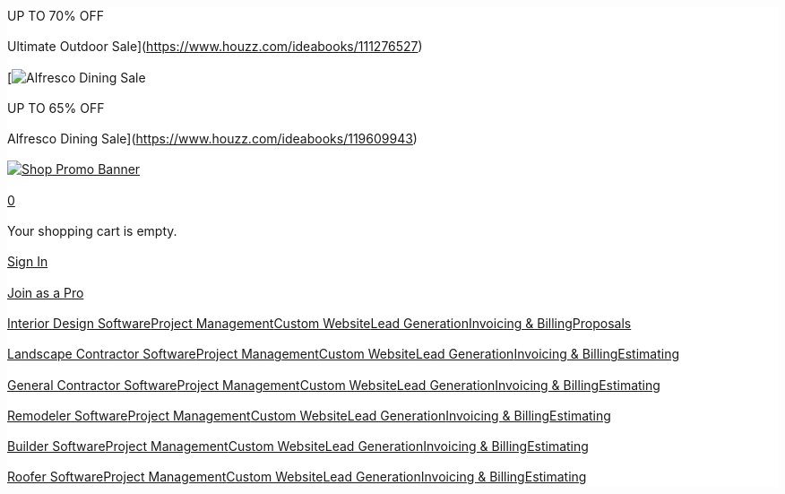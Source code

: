 UP TO 70% OFF

Ultimate Outdoor Sale](https://www.houzz.com/ideabooks/111276527) 

[![Alfresco Dining Sale](https://st.hzcdn.com/fimgs/b3b1f2eb06720c73_0324-w150-h150-b0-p0--home-design.jpg)

UP TO 65% OFF

Alfresco Dining Sale](https://www.houzz.com/ideabooks/119609943) 

[![Shop Promo Banner](https://st.hzcdn.com/fimgs/d831aa2e0673d64d_7537-w566-h722-b0-p0--home-design.jpg)](https://www.houzz.com/shop-houzz/outdoor-event) 

[0](https://www.houzz.com/viewCart)

Your shopping cart is empty.

[Sign In](https://www.houzz.com/houzz-login/u=aHR0cHM6Ly93d3cuaG91enouY29tL2Nvb2tpZVBvbGljeQ=/s=cG9saWN5)

[Join as a Pro](https://www.houzz.com/pro?source=header)

[Interior Design Software](https://www.houzz.com/for-pros/software-interior-designer)[Project Management](https://www.houzz.com/for-pros/software-interior-designer-project-management)[Custom Website](https://www.houzz.com/for-pros/software-interior-designer-custom-website)[Lead Generation](https://www.houzz.com/for-pros/software-interior-designer-leads)[Invoicing & Billing](https://www.houzz.com/for-pros/software-interior-designer-billing-invoicing)[Proposals](https://www.houzz.com/for-pros/feature-proposal)

[Landscape Contractor Software](https://www.houzz.com/for-pros/software-landscape-contractor)[Project Management](https://www.houzz.com/for-pros/software-landscape-contractor-project-management)[Custom Website](https://www.houzz.com/for-pros/software-landscape-contractor-custom-website)[Lead Generation](https://www.houzz.com/for-pros/software-landscape-contractor-leads)[Invoicing & Billing](https://www.houzz.com/for-pros/software-landscape-contractor-billing-invoicing)[Estimating](https://www.houzz.com/for-pros/software-landscape-contractor-estimating)

[General Contractor Software](https://www.houzz.com/for-pros/software-general-contractor)[Project Management](https://www.houzz.com/for-pros/software-general-contractor-project-management)[Custom Website](https://www.houzz.com/for-pros/software-construction-custom-website)[Lead Generation](https://www.houzz.com/for-pros/software-general-contractor-leads)[Invoicing & Billing](https://www.houzz.com/for-pros/software-construction-billing-invoicing)[Estimating](https://www.houzz.com/for-pros/software-construction-estimating)

[Remodeler Software](https://www.houzz.com/for-pros/software-remodeler)[Project Management](https://www.houzz.com/for-pros/software-remodeler-project-management)[Custom Website](https://www.houzz.com/for-pros/feature-business-website)[Lead Generation](https://www.houzz.com/for-pros/software-remodeler-leads)[Invoicing & Billing](https://www.houzz.com/for-pros/feature-billing-invoices)[Estimating](https://www.houzz.com/for-pros/software-remodeler-estimating)

[Builder Software](https://www.houzz.com/for-pros/software-builder)[Project Management](https://www.houzz.com/for-pros/software-construction-project-management)[Custom Website](https://www.houzz.com/for-pros/software-builder-custom-website)[Lead Generation](https://www.houzz.com/for-pros/software-builder-leads)[Invoicing & Billing](https://www.houzz.com/for-pros/software-construction-billing-invoicing)[Estimating](https://www.houzz.com/for-pros/software-construction-estimating)

[Roofer Software](https://www.houzz.com/for-pros/software-roofer)[Project Management](https://www.houzz.com/for-pros/software-roofer-project-management)[Custom Website](https://www.houzz.com/for-pros/software-roofer-custom-website)[Lead Generation](https://www.houzz.com/for-pros/software-roofer-leads)[Invoicing & Billing](https://www.houzz.com/for-pros/software-roofer-billing-invoicing)[Estimating](https://www.houzz.com/for-pros/software-roofer-estimating)
